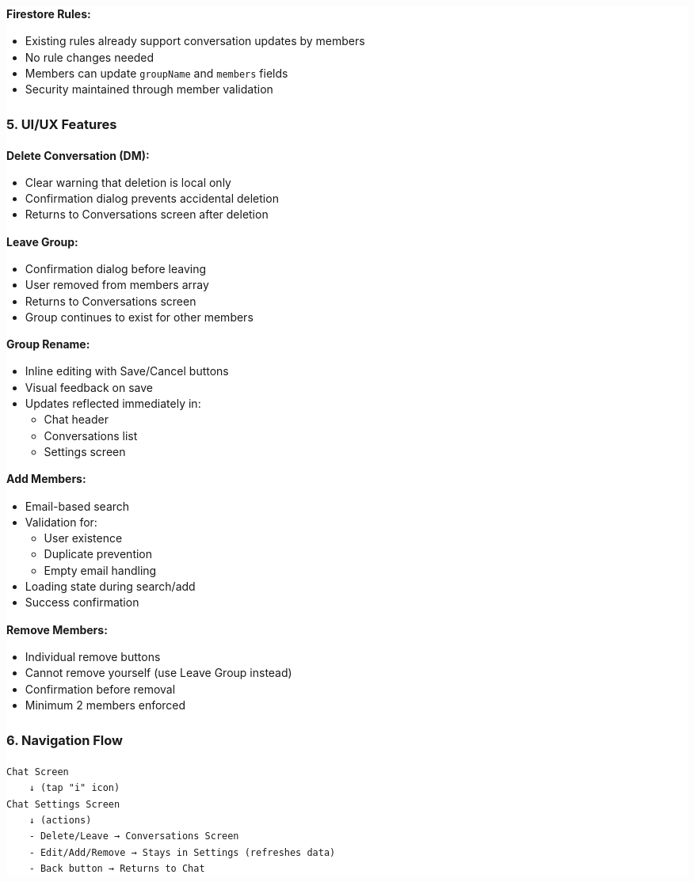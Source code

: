 **Firestore Rules:**

- Existing rules already support conversation updates by members
- No rule changes needed
- Members can update `groupName` and `members` fields
- Security maintained through member validation

### 5. UI/UX Features

**Delete Conversation (DM):**

- Clear warning that deletion is local only
- Confirmation dialog prevents accidental deletion
- Returns to Conversations screen after deletion

**Leave Group:**

- Confirmation dialog before leaving
- User removed from members array
- Returns to Conversations screen
- Group continues to exist for other members

**Group Rename:**

- Inline editing with Save/Cancel buttons
- Visual feedback on save
- Updates reflected immediately in:
  - Chat header
  - Conversations list
  - Settings screen

**Add Members:**

- Email-based search
- Validation for:
  - User existence
  - Duplicate prevention
  - Empty email handling
- Loading state during search/add
- Success confirmation

**Remove Members:**

- Individual remove buttons
- Cannot remove yourself (use Leave Group instead)
- Confirmation before removal
- Minimum 2 members enforced

### 6. Navigation Flow

```
Chat Screen
    ↓ (tap "i" icon)
Chat Settings Screen
    ↓ (actions)
    - Delete/Leave → Conversations Screen
    - Edit/Add/Remove → Stays in Settings (refreshes data)
    - Back button → Returns to Chat
```
